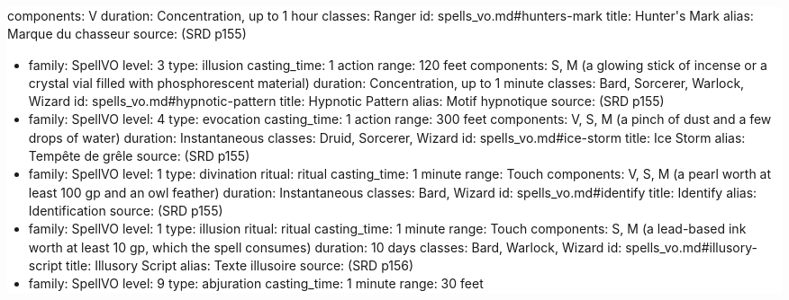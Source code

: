   components: V
  duration: Concentration, up to 1 hour
  classes: Ranger
  id: spells_vo.md#hunters-mark
  title: Hunter's Mark
  alias: Marque du chasseur
  source: (SRD p155)
- family: SpellVO
  level: 3
  type: illusion
  casting_time: 1 action
  range: 120 feet
  components: S, M (a glowing stick of incense or a crystal vial filled with phosphorescent material)
  duration: Concentration, up to 1 minute
  classes: Bard, Sorcerer, Warlock, Wizard
  id: spells_vo.md#hypnotic-pattern
  title: Hypnotic Pattern
  alias: Motif hypnotique
  source: (SRD p155)
- family: SpellVO
  level: 4
  type: evocation
  casting_time: 1 action
  range: 300 feet
  components: V, S, M (a pinch of dust and a few drops of water)
  duration: Instantaneous
  classes: Druid, Sorcerer, Wizard
  id: spells_vo.md#ice-storm
  title: Ice Storm
  alias: Tempête de grêle
  source: (SRD p155)
- family: SpellVO
  level: 1
  type: divination
  ritual: ritual
  casting_time: 1 minute
  range: Touch
  components: V, S, M (a pearl worth at least 100 gp and an owl feather)
  duration: Instantaneous
  classes: Bard, Wizard
  id: spells_vo.md#identify
  title: Identify
  alias: Identification
  source: (SRD p155)
- family: SpellVO
  level: 1
  type: illusion
  ritual: ritual
  casting_time: 1 minute
  range: Touch
  components: S, M (a lead-based ink worth at least 10 gp, which the spell consumes)
  duration: 10 days
  classes: Bard, Warlock, Wizard
  id: spells_vo.md#illusory-script
  title: Illusory Script
  alias: Texte illusoire
  source: (SRD p156)
- family: SpellVO
  level: 9
  type: abjuration
  casting_time: 1 minute
  range: 30 feet